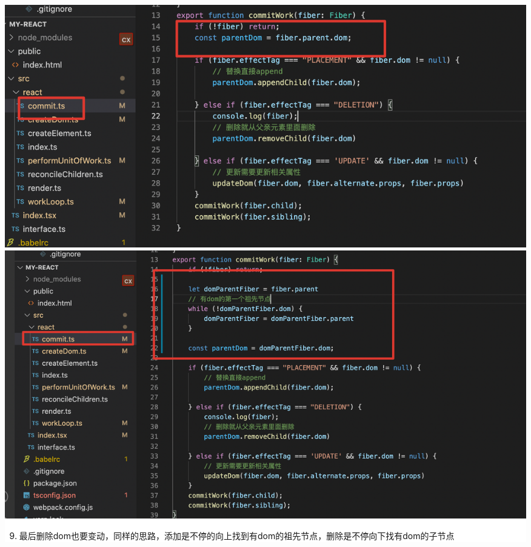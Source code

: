 ![fun-component4](./images/fun-component4.png)
![fun-component5](./images/fun-component5.png)


9. 最后删除dom也要变动，同样的思路，添加是不停的向上找到有dom的祖先节点，删除是不停向下找有dom的子节点
